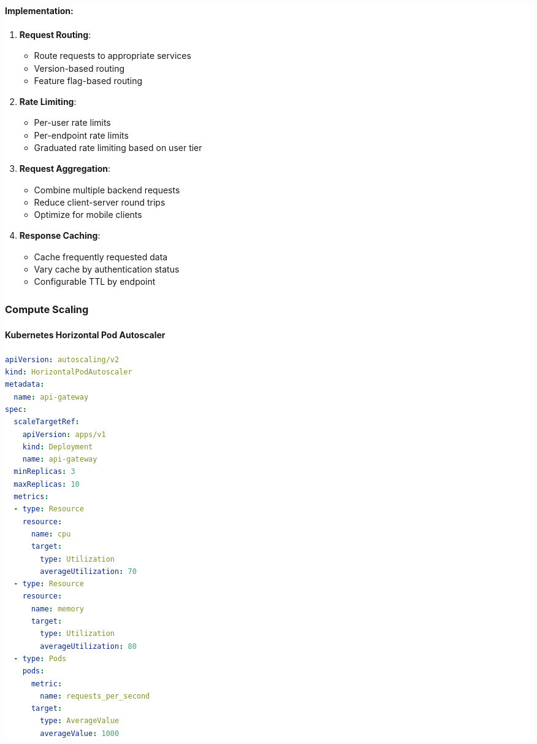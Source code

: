 #### Implementation:

1. **Request Routing**:
   - Route requests to appropriate services
   - Version-based routing
   - Feature flag-based routing

2. **Rate Limiting**:
   - Per-user rate limits
   - Per-endpoint rate limits
   - Graduated rate limiting based on user tier

3. **Request Aggregation**:
   - Combine multiple backend requests
   - Reduce client-server round trips
   - Optimize for mobile clients

4. **Response Caching**:
   - Cache frequently requested data
   - Vary cache by authentication status
   - Configurable TTL by endpoint

### Compute Scaling

#### Kubernetes Horizontal Pod Autoscaler

```yaml
apiVersion: autoscaling/v2
kind: HorizontalPodAutoscaler
metadata:
  name: api-gateway
spec:
  scaleTargetRef:
    apiVersion: apps/v1
    kind: Deployment
    name: api-gateway
  minReplicas: 3
  maxReplicas: 10
  metrics:
  - type: Resource
    resource:
      name: cpu
      target:
        type: Utilization
        averageUtilization: 70
  - type: Resource
    resource:
      name: memory
      target:
        type: Utilization
        averageUtilization: 80
  - type: Pods
    pods:
      metric:
        name: requests_per_second
      target:
        type: AverageValue
        averageValue: 1000
```
